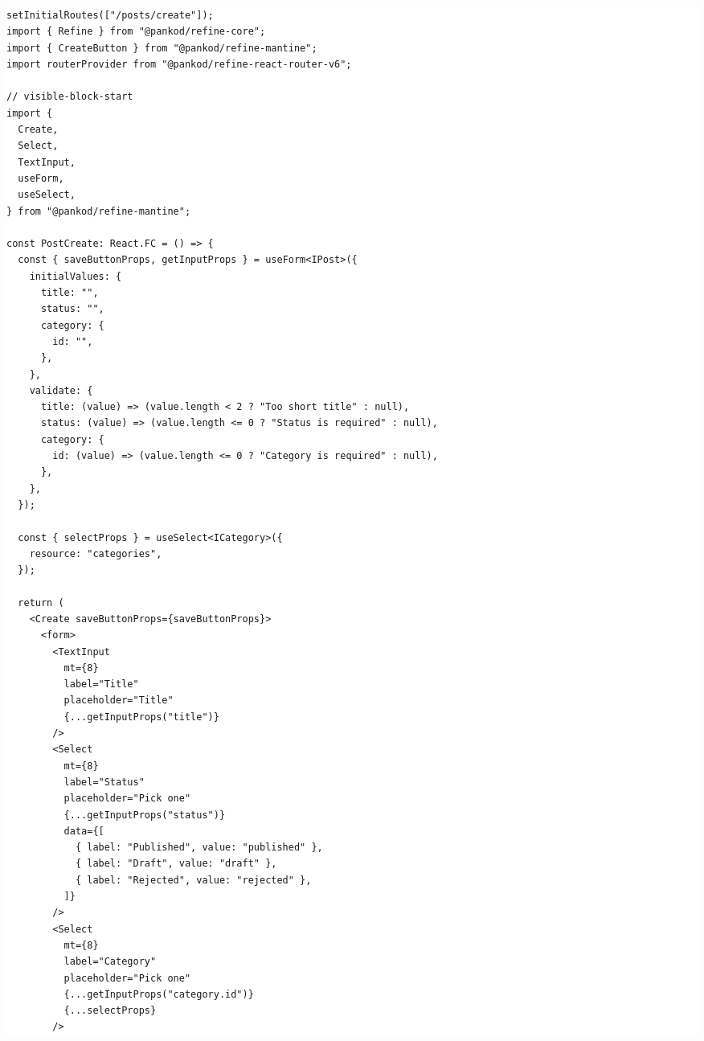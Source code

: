 ```tsx live url=http://localhost:3000/posts/create previewHeight=420px hideCode
setInitialRoutes(["/posts/create"]);
import { Refine } from "@pankod/refine-core";
import { CreateButton } from "@pankod/refine-mantine";
import routerProvider from "@pankod/refine-react-router-v6";

// visible-block-start
import {
  Create,
  Select,
  TextInput,
  useForm,
  useSelect,
} from "@pankod/refine-mantine";

const PostCreate: React.FC = () => {
  const { saveButtonProps, getInputProps } = useForm<IPost>({
    initialValues: {
      title: "",
      status: "",
      category: {
        id: "",
      },
    },
    validate: {
      title: (value) => (value.length < 2 ? "Too short title" : null),
      status: (value) => (value.length <= 0 ? "Status is required" : null),
      category: {
        id: (value) => (value.length <= 0 ? "Category is required" : null),
      },
    },
  });

  const { selectProps } = useSelect<ICategory>({
    resource: "categories",
  });

  return (
    <Create saveButtonProps={saveButtonProps}>
      <form>
        <TextInput
          mt={8}
          label="Title"
          placeholder="Title"
          {...getInputProps("title")}
        />
        <Select
          mt={8}
          label="Status"
          placeholder="Pick one"
          {...getInputProps("status")}
          data={[
            { label: "Published", value: "published" },
            { label: "Draft", value: "draft" },
            { label: "Rejected", value: "rejected" },
          ]}
        />
        <Select
          mt={8}
          label="Category"
          placeholder="Pick one"
          {...getInputProps("category.id")}
          {...selectProps}
        />
```
